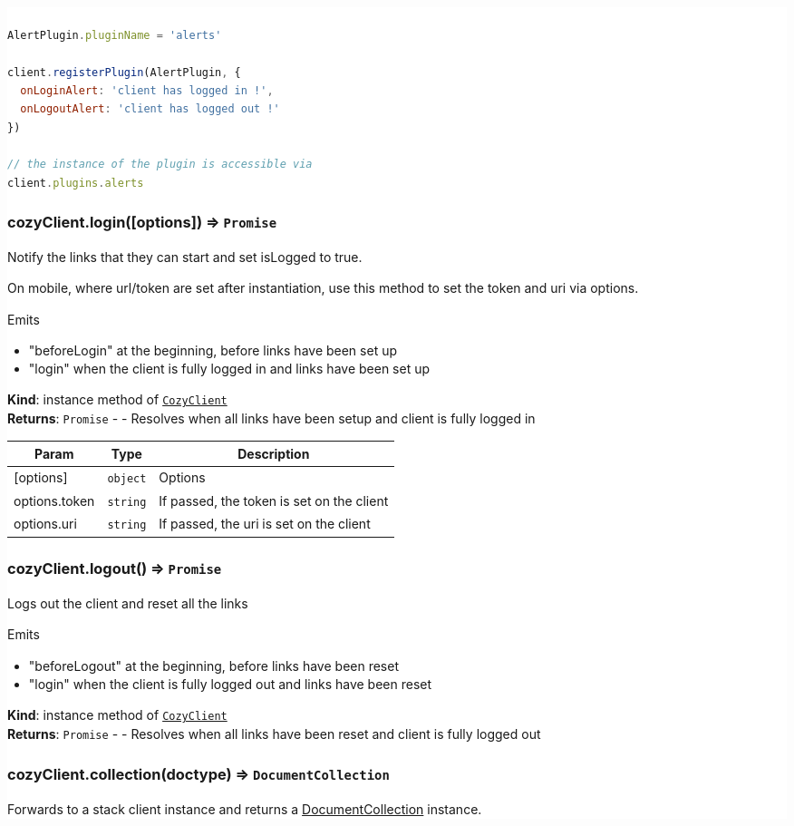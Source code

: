 ```js

AlertPlugin.pluginName = 'alerts'

client.registerPlugin(AlertPlugin, {
  onLoginAlert: 'client has logged in !',
  onLogoutAlert: 'client has logged out !'
})

// the instance of the plugin is accessible via
client.plugins.alerts
```
<a name="CozyClient+login"></a>

### cozyClient.login([options]) ⇒ <code>Promise</code>
Notify the links that they can start and set isLogged to true.

On mobile, where url/token are set after instantiation, use this method
to set the token and uri via options.

Emits

- "beforeLogin" at the beginning, before links have been set up
- "login" when the client is fully logged in and links have been set up

**Kind**: instance method of [<code>CozyClient</code>](#CozyClient)  
**Returns**: <code>Promise</code> - - Resolves when all links have been setup and client is fully logged in  

| Param | Type | Description |
| --- | --- | --- |
| [options] | <code>object</code> | Options |
| options.token | <code>string</code> | If passed, the token is set on the client |
| options.uri | <code>string</code> | If passed, the uri is set on the client |

<a name="CozyClient+logout"></a>

### cozyClient.logout() ⇒ <code>Promise</code>
Logs out the client and reset all the links

Emits

- "beforeLogout" at the beginning, before links have been reset
- "login" when the client is fully logged out and links have been reset

**Kind**: instance method of [<code>CozyClient</code>](#CozyClient)  
**Returns**: <code>Promise</code> - - Resolves when all links have been reset and client is fully logged out  
<a name="CozyClient+collection"></a>

### cozyClient.collection(doctype) ⇒ <code>DocumentCollection</code>
Forwards to a stack client instance and returns
a [DocumentCollection](https://docs.cozy.io/en/cozy-client/api/cozy-stack-client/#DocumentCollection) instance.
